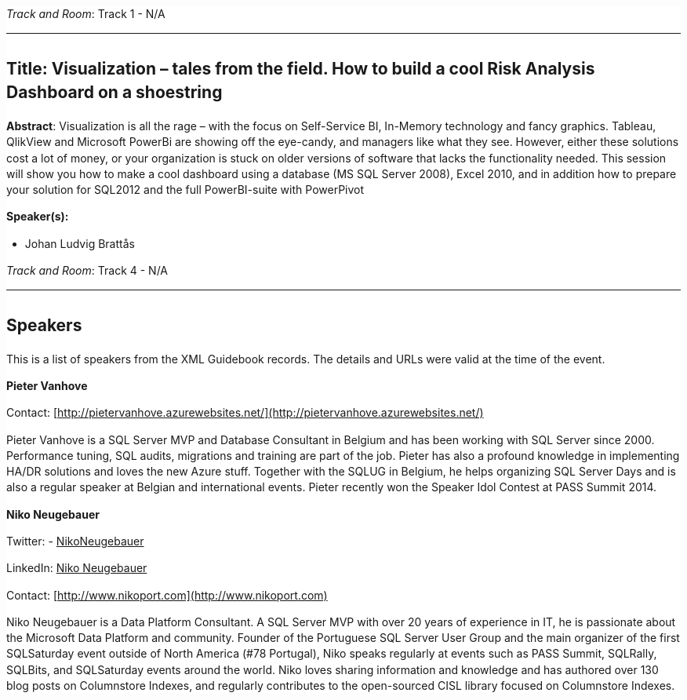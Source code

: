 *Track and Room*: Track 1 - N/A
 
----------------------------------------------------------------------------------- 
 
 
## Title: Visualization – tales from the field.  How to build a cool Risk Analysis Dashboard on a shoestring
 
**Abstract**:
Visualization is all the rage – with the focus on Self-Service BI, In-Memory technology and fancy graphics. Tableau, QlikView and Microsoft PowerBi are showing off the eye-candy, and managers like what they see. However, either these solutions cost a lot of money, or your organization is stuck on older versions of software that lacks the functionality needed.
This session will show you how to make a cool dashboard using a database (MS SQL Server 2008), Excel 2010, and in addition how to prepare your solution for SQL2012 and the full PowerBI-suite with PowerPivot

 
**Speaker(s):**
- Johan Ludvig Brattås
 
*Track and Room*: Track 4 - N/A
 
----------------------------------------------------------------------------------- 
 
## <a name="#speakers"></a>Speakers
This is a list of speakers from the XML Guidebook records. The details and URLs were valid at the time of the event.
 
 
**Pieter Vanhove**
 
Contact: [http://pietervanhove.azurewebsites.net/](http://pietervanhove.azurewebsites.net/)
 
Pieter Vanhove is a SQL Server MVP and Database Consultant in Belgium and has been working with SQL Server since 2000. Performance tuning, SQL audits, migrations and training are part of the job. Pieter has also a profound knowledge in implementing HA/DR solutions and loves the new Azure stuff. Together with the SQLUG in Belgium, he helps organizing SQL Server Days and is also a regular speaker at Belgian and international events. Pieter recently won the Speaker Idol Contest at PASS Summit 2014.
 
**Niko Neugebauer**
 
Twitter:  - [NikoNeugebauer](https://www.twitter.com/NikoNeugebauer)
 
LinkedIn: [Niko Neugebauer](http://pt.linkedin.com/in/webcaravela/)
 
Contact: [http://www.nikoport.com](http://www.nikoport.com)
 
Niko Neugebauer is a Data Platform Consultant. A SQL Server MVP with over 20 years of experience in IT, he is passionate about the Microsoft Data Platform and community. Founder of the Portuguese SQL Server User Group and the main organizer of the first SQLSaturday event outside of North America (#78 Portugal), Niko speaks regularly at events such as PASS Summit, SQLRally, SQLBits, and SQLSaturday events around the world. Niko loves sharing information and knowledge and has authored over 130 blog posts on Columnstore Indexes, and regularly contributes to the open-sourced CISL library focused on Columnstore Indexes.
 